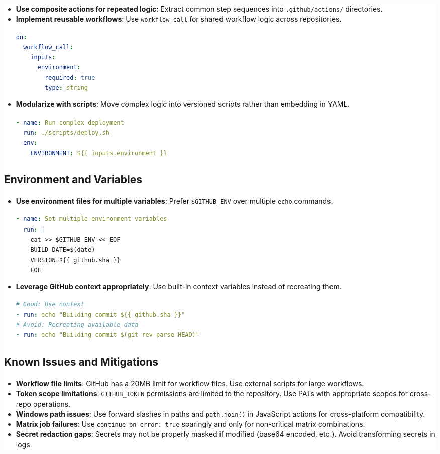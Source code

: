 - **Use composite actions for repeated logic**: Extract common step sequences into `.github/actions/` directories.
- **Implement reusable workflows**: Use `workflow_call` for shared workflow logic across repositories.
  ```yaml
  on:
    workflow_call:
      inputs:
        environment:
          required: true
          type: string
  ```
- **Modularize with scripts**: Move complex logic into versioned scripts rather than embedding in YAML.
  ```yaml
  - name: Run complex deployment
    run: ./scripts/deploy.sh
    env:
      ENVIRONMENT: ${{ inputs.environment }}
  ```

## Environment and Variables

- **Use environment files for multiple variables**: Prefer `$GITHUB_ENV` over multiple `echo` commands.
  ```yaml
  - name: Set multiple environment variables
    run: |
      cat >> $GITHUB_ENV << EOF
      BUILD_DATE=$(date)
      VERSION=${{ github.sha }}
      EOF
  ```
- **Leverage GitHub context appropriately**: Use built-in context variables instead of recreating them.
  ```yaml
  # Good: Use context
  - run: echo "Building commit ${{ github.sha }}"
  # Avoid: Recreating available data
  - run: echo "Building commit $(git rev-parse HEAD)"
  ```

## Known Issues and Mitigations

- **Workflow file limits**: GitHub has a 20MB limit for workflow files. Use external scripts for large workflows.
- **Token scope limitations**: `GITHUB_TOKEN` permissions are limited to the repository. Use PATs with appropriate scopes for cross-repo operations.
- **Windows path issues**: Use forward slashes in paths and `path.join()` in JavaScript actions for cross-platform compatibility.
- **Matrix job failures**: Use `continue-on-error: true` sparingly and only for non-critical matrix combinations.
- **Secret redaction gaps**: Secrets may not be properly masked if modified (base64 encoded, etc.). Avoid transforming secrets in logs.
